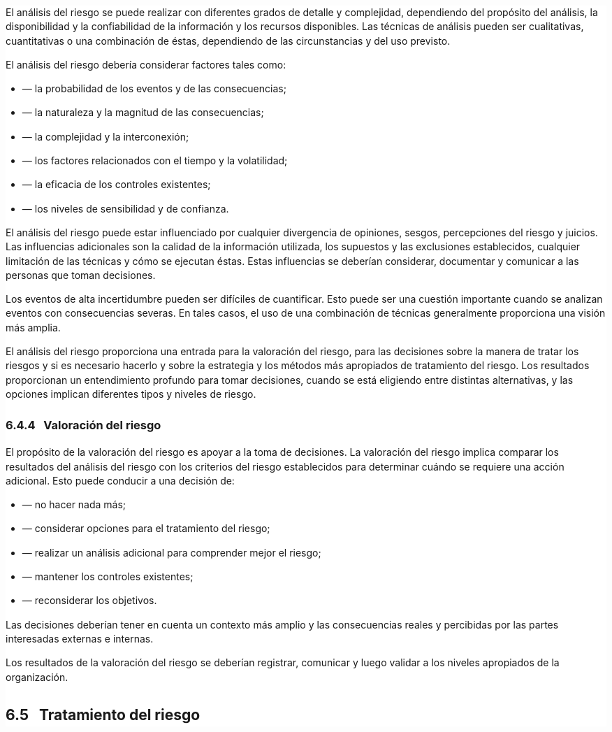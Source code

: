 El análisis del riesgo se puede realizar con diferentes grados de detalle y complejidad, dependiendo del propósito del análisis, la disponibilidad y la confiabilidad de la información y los recursos disponibles. Las técnicas de análisis pueden ser cualitativas, cuantitativas o una combinación de éstas, dependiendo de las circunstancias y del uso previsto.

El análisis del riesgo debería considerar factores tales como:

-   — la probabilidad de los eventos y de las consecuencias;
    
-   — la naturaleza y la magnitud de las consecuencias;
    
-   — la complejidad y la interconexión;
    
-   — los factores relacionados con el tiempo y la volatilidad;
    
-   — la eficacia de los controles existentes;
    
-   — los niveles de sensibilidad y de confianza.
    

El análisis del riesgo puede estar influenciado por cualquier divergencia de opiniones, sesgos, percepciones del riesgo y juicios. Las influencias adicionales son la calidad de la información utilizada, los supuestos y las exclusiones establecidos, cualquier limitación de las técnicas y cómo se ejecutan éstas. Estas influencias se deberían considerar, documentar y comunicar a las personas que toman decisiones.

Los eventos de alta incertidumbre pueden ser difíciles de cuantificar. Esto puede ser una cuestión importante cuando se analizan eventos con consecuencias severas. En tales casos, el uso de una combinación de técnicas generalmente proporciona una visión más amplia.

El análisis del riesgo proporciona una entrada para la valoración del riesgo, para las decisiones sobre la manera de tratar los riesgos y si es necesario hacerlo y sobre la estrategia y los métodos más apropiados de tratamiento del riesgo. Los resultados proporcionan un entendimiento profundo para tomar decisiones, cuando se está eligiendo entre distintas alternativas, y las opciones implican diferentes tipos y niveles de riesgo.

### 6.4.4   Valoración del riesgo

El propósito de la valoración del riesgo es apoyar a la toma de decisiones. La valoración del riesgo implica comparar los resultados del análisis del riesgo con los criterios del riesgo establecidos para determinar cuándo se requiere una acción adicional. Esto puede conducir a una decisión de:

-   — no hacer nada más;
    
-   — considerar opciones para el tratamiento del riesgo;
    
-   — realizar un análisis adicional para comprender mejor el riesgo;
    
-   — mantener los controles existentes;
    
-   — reconsiderar los objetivos.
    

Las decisiones deberían tener en cuenta un contexto más amplio y las consecuencias reales y percibidas por las partes interesadas externas e internas.

Los resultados de la valoración del riesgo se deberían registrar, comunicar y luego validar a los niveles apropiados de la organización.

## 6.5   Tratamiento del riesgo
